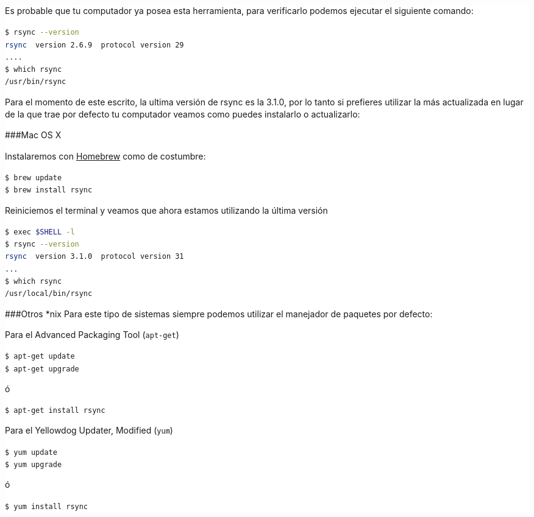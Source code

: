 Es probable que tu computador ya posea esta herramienta, para verificarlo podemos ejecutar el siguiente comando:

```sh
$ rsync --version
rsync  version 2.6.9  protocol version 29
....
$ which rsync
/usr/bin/rsync
```

Para el momento de este escrito, la ultima versión de rsync es la 3.1.0, por lo tanto si prefieres utilizar la más actualizada en lugar de la que trae por defecto tu computador veamos como puedes instalarlo o actualizarlo:

###Mac OS X

Instalaremos con [Homebrew](http://codehero.co/como-lo-hago-instalar-homebrew/) como de costumbre:

```sh
$ brew update
$ brew install rsync
```

Reiniciemos el terminal y veamos que ahora estamos utilizando la última versión

```sh
$ exec $SHELL -l
$ rsync --version
rsync  version 3.1.0  protocol version 31
...
$ which rsync
/usr/local/bin/rsync
```

###Otros *nix
Para este tipo de sistemas siempre podemos utilizar el manejador de paquetes por defecto:

Para el Advanced Packaging Tool (`apt-get`)

```sh
$ apt-get update
$ apt-get upgrade
```

ó

```sh
$ apt-get install rsync
```

Para el Yellowdog Updater, Modified (`yum`)

```sh
$ yum update
$ yum upgrade
```

ó

```sh
$ yum install rsync
```
